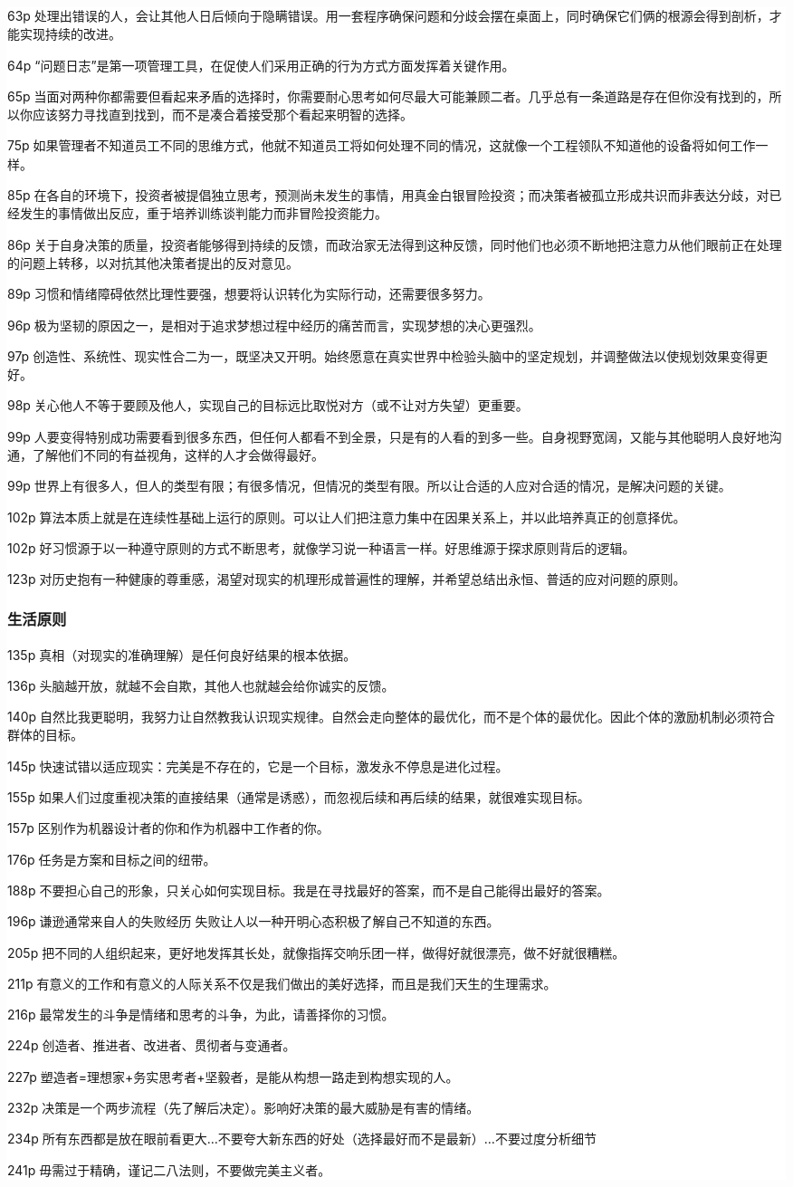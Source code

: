63p 处理出错误的人，会让其他人日后倾向于隐瞒错误。用一套程序确保问题和分歧会摆在桌面上，同时确保它们俩的根源会得到剖析，才能实现持续的改进。

64p “问题日志”是第一项管理工具，在促使人们采用正确的行为方式方面发挥着关键作用。

65p 当面对两种你都需要但看起来矛盾的选择时，你需要耐心思考如何尽最大可能兼顾二者。几乎总有一条道路是存在但你没有找到的，所以你应该努力寻找直到找到，而不是凑合着接受那个看起来明智的选择。

75p 如果管理者不知道员工不同的思维方式，他就不知道员工将如何处理不同的情况，这就像一个工程领队不知道他的设备将如何工作一样。

85p 在各自的环境下，投资者被提倡独立思考，预测尚未发生的事情，用真金白银冒险投资；而决策者被孤立形成共识而非表达分歧，对已经发生的事情做出反应，重于培养训练谈判能力而非冒险投资能力。

86p 关于自身决策的质量，投资者能够得到持续的反馈，而政治家无法得到这种反馈，同时他们也必须不断地把注意力从他们眼前正在处理的问题上转移，以对抗其他决策者提出的反对意见。

89p 习惯和情绪障碍依然比理性要强，想要将认识转化为实际行动，还需要很多努力。

96p 极为坚韧的原因之一，是相对于追求梦想过程中经历的痛苦而言，实现梦想的决心更强烈。

97p 创造性、系统性、现实性合二为一，既坚决又开明。始终愿意在真实世界中检验头脑中的坚定规划，并调整做法以使规划效果变得更好。

98p 关心他人不等于要顾及他人，实现自己的目标远比取悦对方（或不让对方失望）更重要。

99p 人要变得特别成功需要看到很多东西，但任何人都看不到全景，只是有的人看的到多一些。自身视野宽阔，又能与其他聪明人良好地沟通，了解他们不同的有益视角，这样的人才会做得最好。

99p 世界上有很多人，但人的类型有限；有很多情况，但情况的类型有限。所以让合适的人应对合适的情况，是解决问题的关键。

102p 算法本质上就是在连续性基础上运行的原则。可以让人们把注意力集中在因果关系上，并以此培养真正的创意择优。

102p 好习惯源于以一种遵守原则的方式不断思考，就像学习说一种语言一样。好思维源于探求原则背后的逻辑。

123p 对历史抱有一种健康的尊重感，渴望对现实的机理形成普遍性的理解，并希望总结出永恒、普适的应对问题的原则。

### 生活原则

135p 真相（对现实的准确理解）是任何良好结果的根本依据。

136p 头脑越开放，就越不会自欺，其他人也就越会给你诚实的反馈。

140p 自然比我更聪明，我努力让自然教我认识现实规律。自然会走向整体的最优化，而不是个体的最优化。因此个体的激励机制必须符合群体的目标。

145p 快速试错以适应现实：完美是不存在的，它是一个目标，激发永不停息是进化过程。

155p 如果人们过度重视决策的直接结果（通常是诱惑），而忽视后续和再后续的结果，就很难实现目标。

157p 区别作为机器设计者的你和作为机器中工作者的你。

176p 任务是方案和目标之间的纽带。

188p 不要担心自己的形象，只关心如何实现目标。我是在寻找最好的答案，而不是自己能得出最好的答案。

196p 谦逊通常来自人的失败经历 失败让人以一种开明心态积极了解自己不知道的东西。

205p 把不同的人组织起来，更好地发挥其长处，就像指挥交响乐团一样，做得好就很漂亮，做不好就很糟糕。

211p 有意义的工作和有意义的人际关系不仅是我们做出的美好选择，而且是我们天生的生理需求。

216p 最常发生的斗争是情绪和思考的斗争，为此，请善择你的习惯。

224p 创造者、推进者、改进者、贯彻者与变通者。

227p 塑造者=理想家+务实思考者+坚毅者，是能从构想一路走到构想实现的人。

232p 决策是一个两步流程（先了解后决定）。影响好决策的最大威胁是有害的情绪。

234p 所有东西都是放在眼前看更大…不要夸大新东西的好处（选择最好而不是最新）…不要过度分析细节

241p 毋需过于精确，谨记二八法则，不要做完美主义者。
